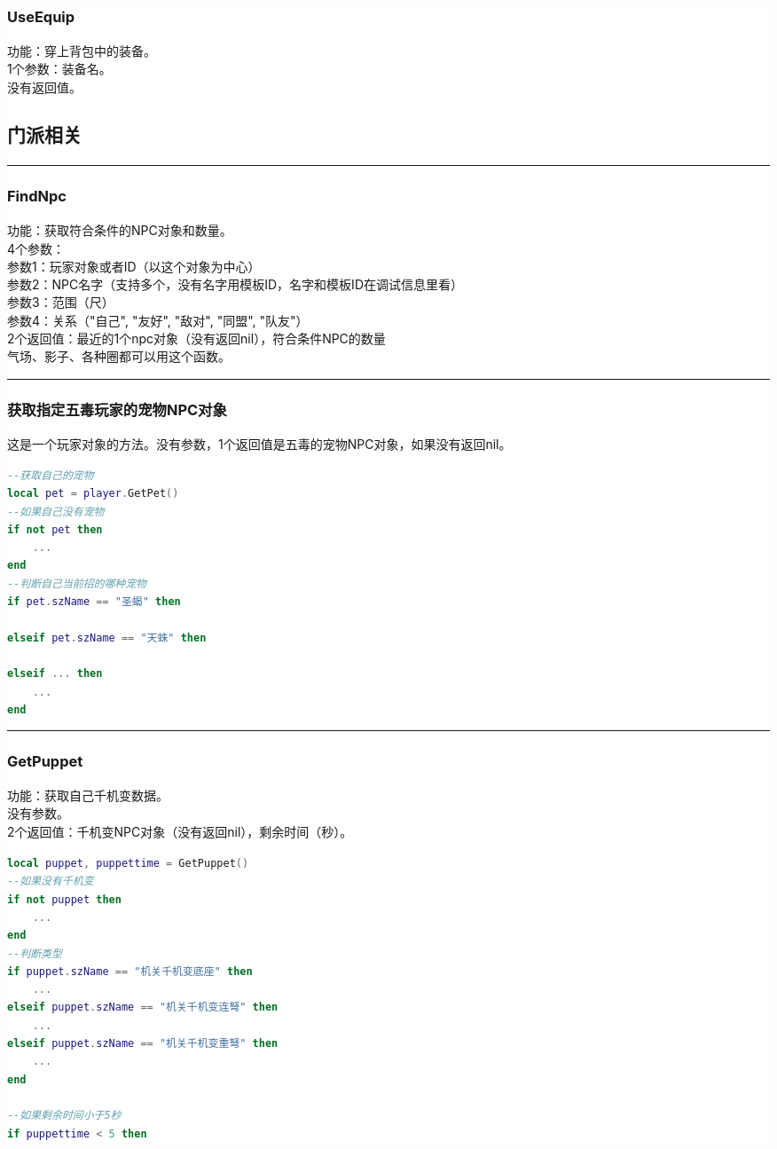 ### UseEquip
功能：穿上背包中的装备。<br>
1个参数：装备名。<br>
没有返回值。<br>

## 门派相关

---
### FindNpc
功能：获取符合条件的NPC对象和数量。<br>
4个参数：<br>
参数1：玩家对象或者ID（以这个对象为中心）<br>
参数2：NPC名字（支持多个，没有名字用模板ID，名字和模板ID在调试信息里看）<br>
参数3：范围（尺） <br>
参数4：关系（"自己", "友好", "敌对", "同盟", "队友"）<br>
2个返回值：最近的1个npc对象（没有返回nil），符合条件NPC的数量<br>
气场、影子、各种圈都可以用这个函数。<br>

---
### 获取指定五毒玩家的宠物NPC对象
这是一个玩家对象的方法。没有参数，1个返回值是五毒的宠物NPC对象，如果没有返回nil。
~~~Lua
--获取自己的宠物
local pet = player.GetPet()
--如果自己没有宠物
if not pet then
    ...
end
--判断自己当前招的哪种宠物
if pet.szName == "圣蝎" then

elseif pet.szName == "天蛛" then

elseif ... then
    ...
end
~~~

---
### GetPuppet
功能：获取自己千机变数据。<br>
没有参数。<br>
2个返回值：千机变NPC对象（没有返回nil），剩余时间（秒）。<br>
~~~Lua
local puppet, puppettime = GetPuppet()
--如果没有千机变
if not puppet then
    ...
end
--判断类型
if puppet.szName == "机关千机变底座" then
    ...
elseif puppet.szName == "机关千机变连弩" then
    ...
elseif puppet.szName == "机关千机变重弩" then
    ...
end

--如果剩余时间小于5秒
if puppettime < 5 then

~~~
